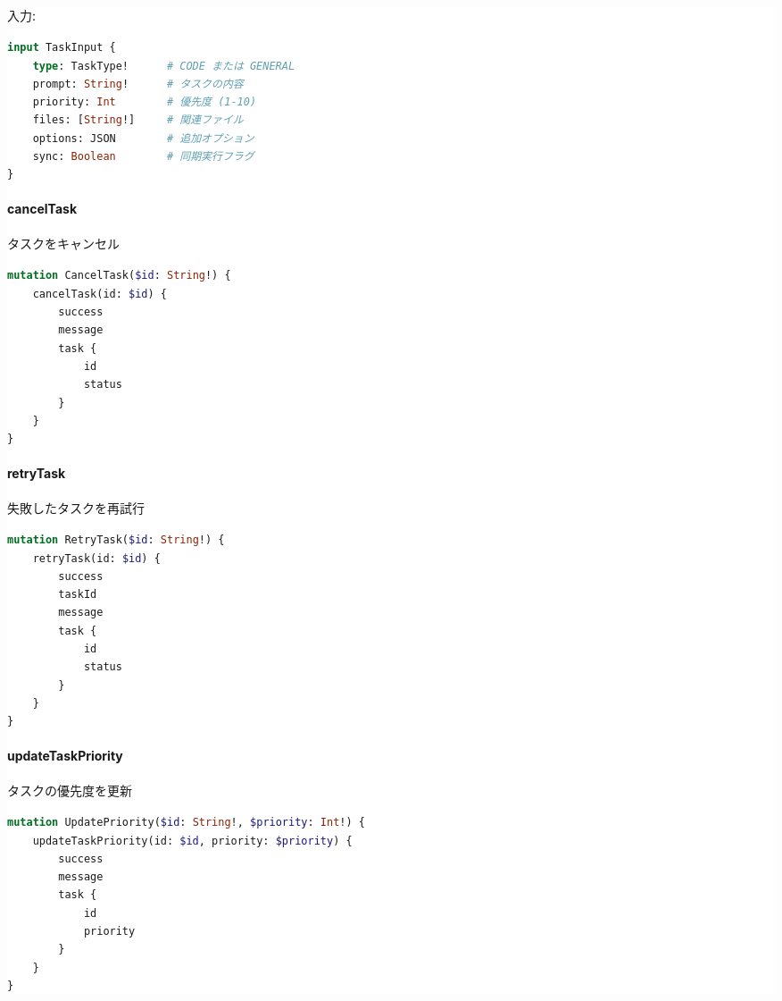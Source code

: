 
入力:
```graphql
input TaskInput {
    type: TaskType!      # CODE または GENERAL
    prompt: String!      # タスクの内容
    priority: Int        # 優先度 (1-10)
    files: [String!]     # 関連ファイル
    options: JSON        # 追加オプション
    sync: Boolean        # 同期実行フラグ
}
```

#### cancelTask
タスクをキャンセル

```graphql
mutation CancelTask($id: String!) {
    cancelTask(id: $id) {
        success
        message
        task {
            id
            status
        }
    }
}
```

#### retryTask
失敗したタスクを再試行

```graphql
mutation RetryTask($id: String!) {
    retryTask(id: $id) {
        success
        taskId
        message
        task {
            id
            status
        }
    }
}
```

#### updateTaskPriority
タスクの優先度を更新

```graphql
mutation UpdatePriority($id: String!, $priority: Int!) {
    updateTaskPriority(id: $id, priority: $priority) {
        success
        message
        task {
            id
            priority
        }
    }
}
```

